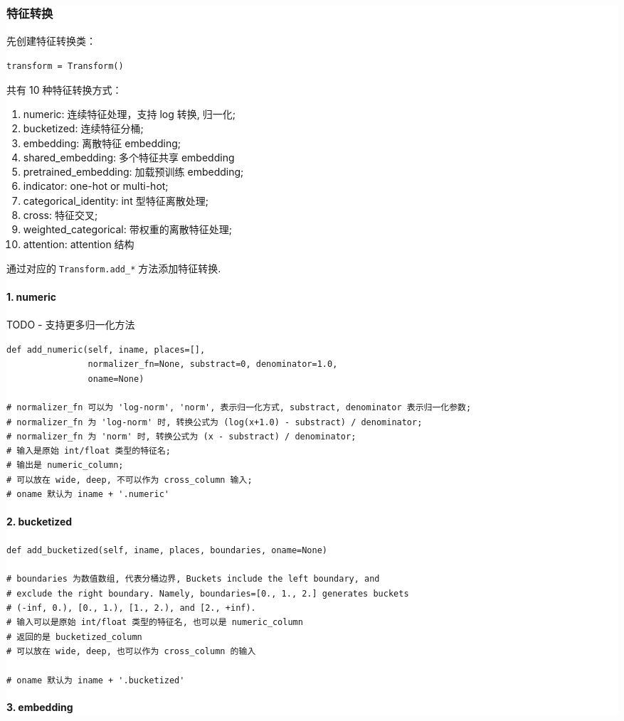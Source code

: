 ### 特征转换
先创建特征转换类：

```
transform = Transform()
```

共有 10 种特征转换方式：
 1. numeric: 连续特征处理，支持 log 转换, 归一化;
 2. bucketized: 连续特征分桶;
 3. embedding: 离散特征 embedding;
 4. shared_embedding: 多个特征共享 embedding
 5. pretrained_embedding: 加载预训练 embedding;
 6. indicator: one-hot or multi-hot;
 7. categorical_identity: int 型特征离散处理;
 8. cross: 特征交叉;
 9. weighted_categorical: 带权重的离散特征处理;
 10. attention: attention 结构

通过对应的 `Transform.add_*` 方法添加特征转换.

#### 1. numeric
TODO - 支持更多归一化方法

```
def add_numeric(self, iname, places=[],
                normalizer_fn=None, substract=0, denominator=1.0,
                oname=None)

# normalizer_fn 可以为 'log-norm', 'norm', 表示归一化方式, substract, denominator 表示归一化参数;
# normalizer_fn 为 'log-norm' 时, 转换公式为 (log(x+1.0) - substract) / denominator;
# normalizer_fn 为 'norm' 时, 转换公式为 (x - substract) / denominator;
# 输入是原始 int/float 类型的特征名;
# 输出是 numeric_column;
# 可以放在 wide, deep, 不可以作为 cross_column 输入;
# oname 默认为 iname + '.numeric'
```

#### 2. bucketized

```
def add_bucketized(self, iname, places, boundaries, oname=None)

# boundaries 为数值数组, 代表分桶边界, Buckets include the left boundary, and
# exclude the right boundary. Namely, boundaries=[0., 1., 2.] generates buckets
# (-inf, 0.), [0., 1.), [1., 2.), and [2., +inf).
# 输入可以是原始 int/float 类型的特征名, 也可以是 numeric_column
# 返回的是 bucketized_column
# 可以放在 wide, deep, 也可以作为 cross_column 的输入

# oname 默认为 iname + '.bucketized'
```

#### 3. embedding
